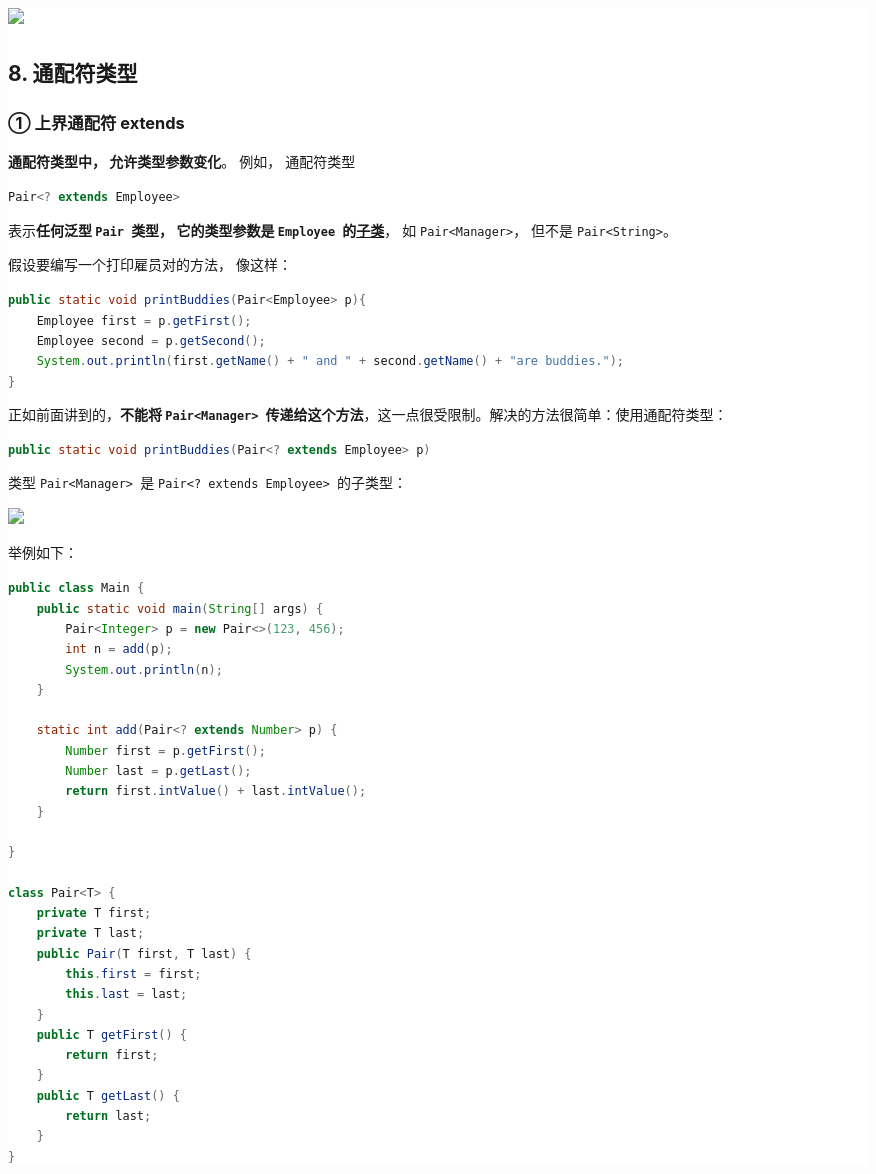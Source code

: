 ![](https://gitee.com/veal98/images/raw/master/img/20200622210454.png)

## 8. 通配符类型

### ① 上界通配符 extends

**通配符类型中， 允许类型参数变化**。 例如， 通配符类型

```java
Pair<? extends Employee>
```

表示**任何泛型 `Pair `类型， 它的类型参数是 `Employee `的<u>子类</u>**， 如 `Pair<Manager>`， 但不是 `Pair<String>`。

假设要编写一个打印雇员对的方法， 像这样：

```java
public static void printBuddies(Pair<Employee> p){
    Employee first = p.getFirst();
    Employee second = p.getSecond();
    System.out.println(first.getName() + " and " + second.getName() + "are buddies.");                     
}
```

正如前面讲到的，**不能将 `Pair<Manager> `传递给这个方法**，这一点很受限制。解决的方法很简单：使用通配符类型：

```java
public static void printBuddies(Pair<? extends Employee> p)
```

类型 `Pair<Manager> `是 `Pair<? extends Employee> `的子类型：

![](https://gitee.com/veal98/images/raw/master/img/20200622210935.png)

举例如下：

```java
public class Main {
    public static void main(String[] args) {
        Pair<Integer> p = new Pair<>(123, 456);
        int n = add(p);
        System.out.println(n);
    }

    static int add(Pair<? extends Number> p) {
        Number first = p.getFirst();
        Number last = p.getLast();
        return first.intValue() + last.intValue();
    }

}

class Pair<T> {
    private T first;
    private T last;
    public Pair(T first, T last) {
        this.first = first;
        this.last = last;
    }
    public T getFirst() {
        return first;
    }
    public T getLast() {
        return last;
    }
}
```